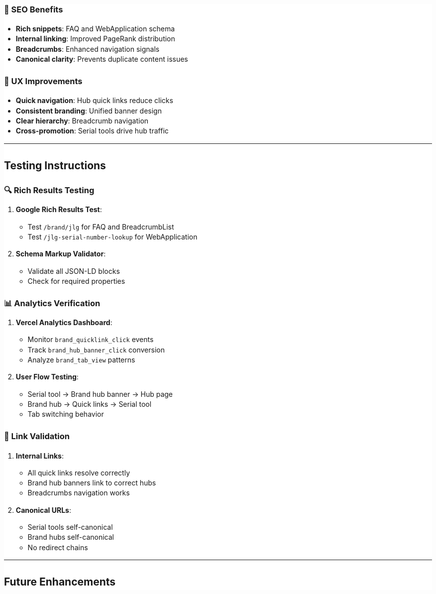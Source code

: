 ### 🚀 SEO Benefits  
- **Rich snippets**: FAQ and WebApplication schema
- **Internal linking**: Improved PageRank distribution
- **Breadcrumbs**: Enhanced navigation signals
- **Canonical clarity**: Prevents duplicate content issues

### 📱 UX Improvements
- **Quick navigation**: Hub quick links reduce clicks
- **Consistent branding**: Unified banner design
- **Clear hierarchy**: Breadcrumb navigation
- **Cross-promotion**: Serial tools drive hub traffic

---

## Testing Instructions

### 🔍 Rich Results Testing
1. **Google Rich Results Test**: 
   - Test `/brand/jlg` for FAQ and BreadcrumbList
   - Test `/jlg-serial-number-lookup` for WebApplication

2. **Schema Markup Validator**:
   - Validate all JSON-LD blocks
   - Check for required properties

### 📊 Analytics Verification
1. **Vercel Analytics Dashboard**:
   - Monitor `brand_quicklink_click` events
   - Track `brand_hub_banner_click` conversion
   - Analyze `brand_tab_view` patterns

2. **User Flow Testing**:
   - Serial tool → Brand hub banner → Hub page
   - Brand hub → Quick links → Serial tool
   - Tab switching behavior

### 🔗 Link Validation
1. **Internal Links**:
   - All quick links resolve correctly
   - Brand hub banners link to correct hubs
   - Breadcrumbs navigation works

2. **Canonical URLs**:
   - Serial tools self-canonical
   - Brand hubs self-canonical
   - No redirect chains

---

## Future Enhancements
